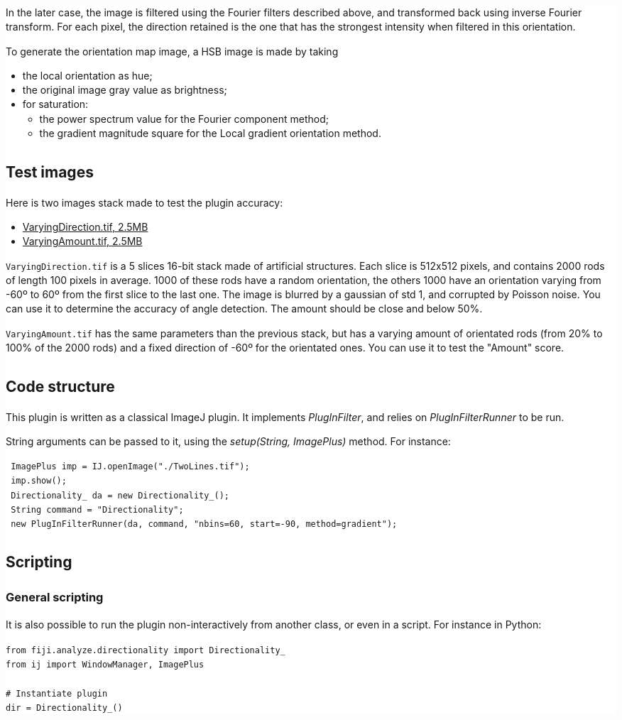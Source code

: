 In the later case, the image is filtered using the Fourier filters described above, and transformed back using inverse Fourier transform. For each pixel, the direction retained is the one that has the strongest intensity when filtered in this orientation.

To generate the orientation map image, a HSB image is made by taking

-   the local orientation as hue;
-   the original image gray value as brightness;
-   for saturation:
    -   the power spectrum value for the Fourier component method;
    -   the gradient magnitude square for the Local gradient orientation method.

Test images
-----------

Here is two images stack made to test the plugin accuracy:

-   [VaryingDirection.tif, 2.5MB](https://fiji.sc/tinevez/directionality/VaryingDirection.tif)
-   [VaryingAmount.tif, 2.5MB](https://fiji.sc/tinevez/directionality/VaryingAmount.tif)

`VaryingDirection.tif` is a 5 slices 16-bit stack made of artificial structures. Each slice is 512x512 pixels, and contains 2000 rods of length 100 pixels in average. 1000 of these rods have a random orientation, the others 1000 have an orientation varying from -60º to 60º from the first slice to the last one. The image is blurred by a gaussian of std 1, and corrupted by Poisson noise. You can use it to determine the accuracy of angle detection. The amount should be close and below 50%.

`VaryingAmount.tif` has the same parameters than the previous stack, but has a varying amount of orientated rods (from 20% to 100% of the 2000 rods) and a fixed direction of -60º for the orientated ones. You can use it to test the "Amount" score.

Code structure
--------------

This plugin is written as a classical ImageJ plugin. It implements *PlugInFilter*, and relies on *PlugInFilterRunner* to be run.

String arguments can be passed to it, using the *setup(String, ImagePlus)* method. For instance:

     ImagePlus imp = IJ.openImage("./TwoLines.tif");
     imp.show();
     Directionality_ da = new Directionality_();
     String command = "Directionality";
     new PlugInFilterRunner(da, command, "nbins=60, start=-90, method=gradient");
     

Scripting
---------

### General scripting

It is also possible to run the plugin non-interactively from another class, or even in a script. For instance in Python:

    from fiji.analyze.directionality import Directionality_
    from ij import WindowManager, ImagePlus
     
    # Instantiate plugin
    dir = Directionality_()
     